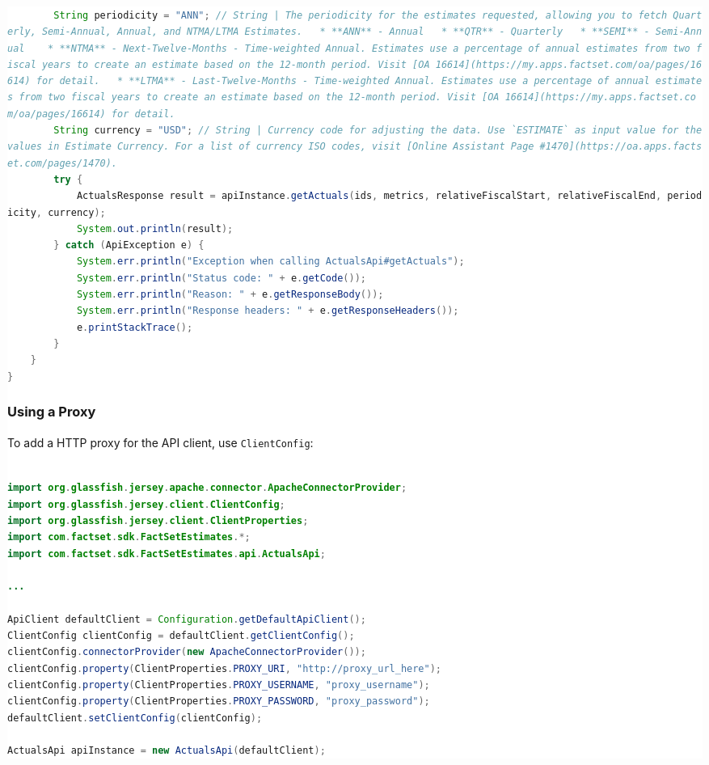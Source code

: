 ```java
        String periodicity = "ANN"; // String | The periodicity for the estimates requested, allowing you to fetch Quarterly, Semi-Annual, Annual, and NTMA/LTMA Estimates.   * **ANN** - Annual   * **QTR** - Quarterly   * **SEMI** - Semi-Annual    * **NTMA** - Next-Twelve-Months - Time-weighted Annual. Estimates use a percentage of annual estimates from two fiscal years to create an estimate based on the 12-month period. Visit [OA 16614](https://my.apps.factset.com/oa/pages/16614) for detail.   * **LTMA** - Last-Twelve-Months - Time-weighted Annual. Estimates use a percentage of annual estimates from two fiscal years to create an estimate based on the 12-month period. Visit [OA 16614](https://my.apps.factset.com/oa/pages/16614) for detail.    
        String currency = "USD"; // String | Currency code for adjusting the data. Use `ESTIMATE` as input value for the values in Estimate Currency. For a list of currency ISO codes, visit [Online Assistant Page #1470](https://oa.apps.factset.com/pages/1470).
        try {
            ActualsResponse result = apiInstance.getActuals(ids, metrics, relativeFiscalStart, relativeFiscalEnd, periodicity, currency);
            System.out.println(result);
        } catch (ApiException e) {
            System.err.println("Exception when calling ActualsApi#getActuals");
            System.err.println("Status code: " + e.getCode());
            System.err.println("Reason: " + e.getResponseBody());
            System.err.println("Response headers: " + e.getResponseHeaders());
            e.printStackTrace();
        }
    }
}

```

### Using a Proxy

To add a HTTP proxy for the API client, use `ClientConfig`:
```java

import org.glassfish.jersey.apache.connector.ApacheConnectorProvider;
import org.glassfish.jersey.client.ClientConfig;
import org.glassfish.jersey.client.ClientProperties;
import com.factset.sdk.FactSetEstimates.*;
import com.factset.sdk.FactSetEstimates.api.ActualsApi;

...

ApiClient defaultClient = Configuration.getDefaultApiClient();
ClientConfig clientConfig = defaultClient.getClientConfig();
clientConfig.connectorProvider(new ApacheConnectorProvider());
clientConfig.property(ClientProperties.PROXY_URI, "http://proxy_url_here");
clientConfig.property(ClientProperties.PROXY_USERNAME, "proxy_username");
clientConfig.property(ClientProperties.PROXY_PASSWORD, "proxy_password");
defaultClient.setClientConfig(clientConfig);

ActualsApi apiInstance = new ActualsApi(defaultClient);

```
